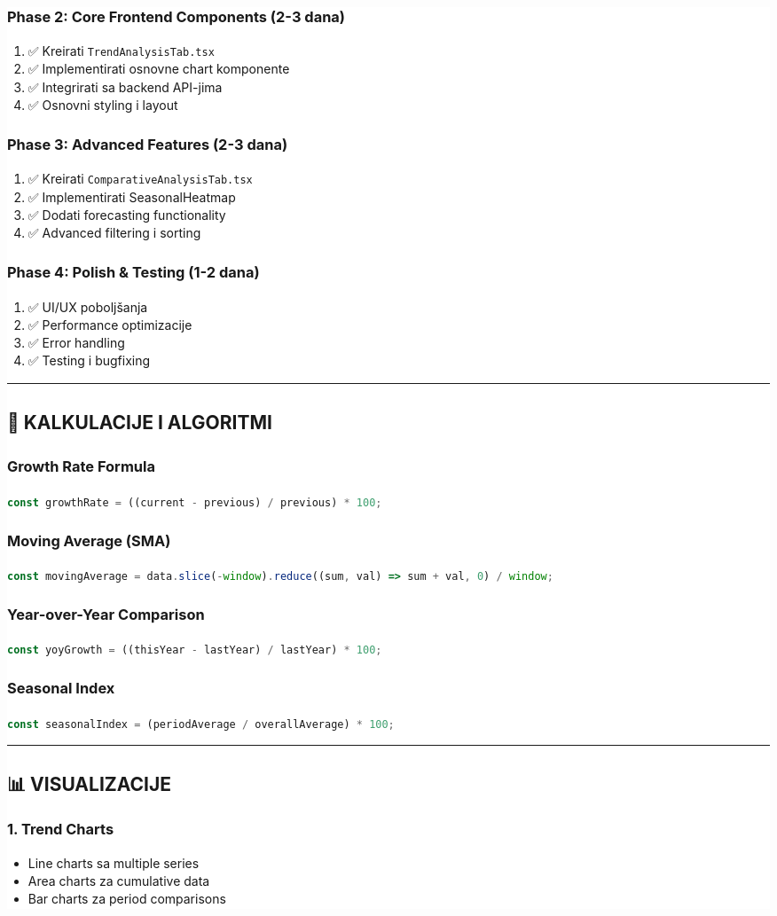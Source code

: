 ### **Phase 2: Core Frontend Components** (2-3 dana)
1. ✅ Kreirati `TrendAnalysisTab.tsx`
2. ✅ Implementirati osnovne chart komponente
3. ✅ Integrirati sa backend API-jima
4. ✅ Osnovni styling i layout

### **Phase 3: Advanced Features** (2-3 dana)
1. ✅ Kreirati `ComparativeAnalysisTab.tsx`
2. ✅ Implementirati SeasonalHeatmap
3. ✅ Dodati forecasting functionality
4. ✅ Advanced filtering i sorting

### **Phase 4: Polish & Testing** (1-2 dana)
1. ✅ UI/UX poboljšanja
2. ✅ Performance optimizacije
3. ✅ Error handling
4. ✅ Testing i bugfixing

---

## 🧮 KALKULACIJE I ALGORITMI

### Growth Rate Formula
```typescript
const growthRate = ((current - previous) / previous) * 100;
```

### Moving Average (SMA)
```typescript
const movingAverage = data.slice(-window).reduce((sum, val) => sum + val, 0) / window;
```

### Year-over-Year Comparison
```typescript
const yoyGrowth = ((thisYear - lastYear) / lastYear) * 100;
```

### Seasonal Index
```typescript
const seasonalIndex = (periodAverage / overallAverage) * 100;
```

---

## 📊 VISUALIZACIJE

### 1. **Trend Charts**
- Line charts sa multiple series
- Area charts za cumulative data
- Bar charts za period comparisons
